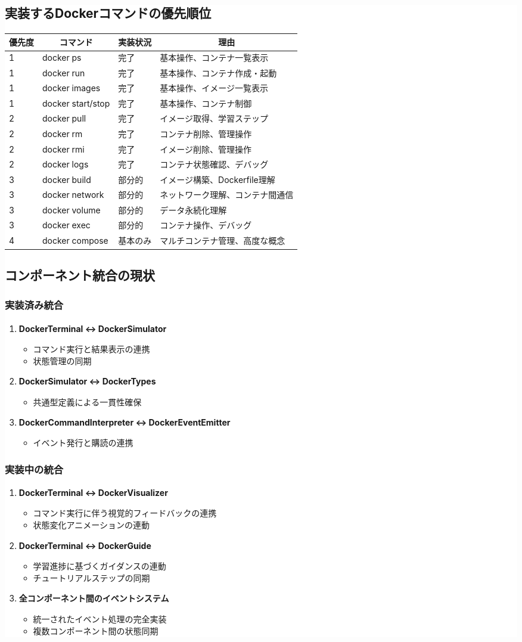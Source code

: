 ## 実装するDockerコマンドの優先順位

| 優先度 | コマンド | 実装状況 | 理由 |
|-------|---------|--------|------|
| 1 | docker ps | 完了 | 基本操作、コンテナ一覧表示 |
| 1 | docker run | 完了 | 基本操作、コンテナ作成・起動 |
| 1 | docker images | 完了 | 基本操作、イメージ一覧表示 |
| 1 | docker start/stop | 完了 | 基本操作、コンテナ制御 |
| 2 | docker pull | 完了 | イメージ取得、学習ステップ |
| 2 | docker rm | 完了 | コンテナ削除、管理操作 |
| 2 | docker rmi | 完了 | イメージ削除、管理操作 |
| 2 | docker logs | 完了 | コンテナ状態確認、デバッグ |
| 3 | docker build | 部分的 | イメージ構築、Dockerfile理解 |
| 3 | docker network | 部分的 | ネットワーク理解、コンテナ間通信 |
| 3 | docker volume | 部分的 | データ永続化理解 |
| 3 | docker exec | 部分的 | コンテナ操作、デバッグ |
| 4 | docker compose | 基本のみ | マルチコンテナ管理、高度な概念 |

## コンポーネント統合の現状

### 実装済み統合

1. **DockerTerminal ↔ DockerSimulator**
   - コマンド実行と結果表示の連携
   - 状態管理の同期

2. **DockerSimulator ↔ DockerTypes**
   - 共通型定義による一貫性確保

3. **DockerCommandInterpreter ↔ DockerEventEmitter**
   - イベント発行と購読の連携

### 実装中の統合

1. **DockerTerminal ↔ DockerVisualizer**
   - コマンド実行に伴う視覚的フィードバックの連携
   - 状態変化アニメーションの連動

2. **DockerTerminal ↔ DockerGuide**
   - 学習進捗に基づくガイダンスの連動
   - チュートリアルステップの同期

3. **全コンポーネント間のイベントシステム**
   - 統一されたイベント処理の完全実装
   - 複数コンポーネント間の状態同期
